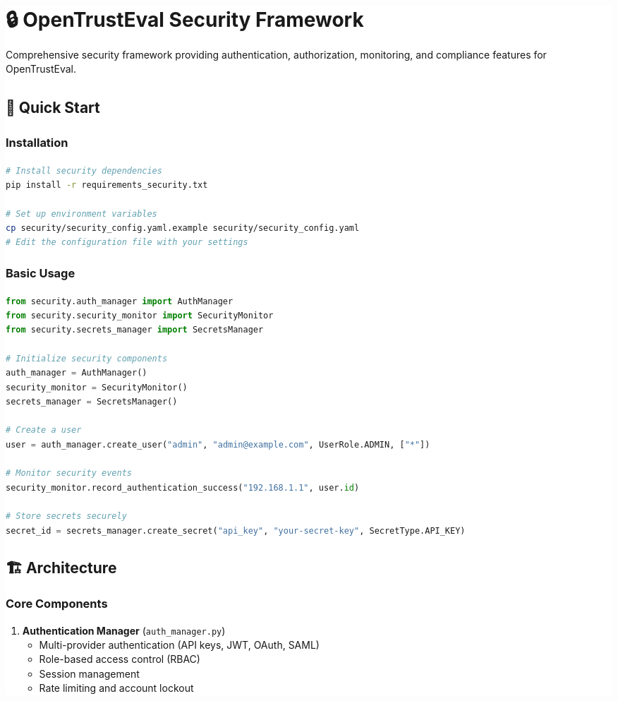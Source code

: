 # 🔒 OpenTrustEval Security Framework

Comprehensive security framework providing authentication, authorization, monitoring, and compliance features for OpenTrustEval.

## 🚀 Quick Start

### Installation

```bash
# Install security dependencies
pip install -r requirements_security.txt

# Set up environment variables
cp security/security_config.yaml.example security/security_config.yaml
# Edit the configuration file with your settings
```

### Basic Usage

```python
from security.auth_manager import AuthManager
from security.security_monitor import SecurityMonitor
from security.secrets_manager import SecretsManager

# Initialize security components
auth_manager = AuthManager()
security_monitor = SecurityMonitor()
secrets_manager = SecretsManager()

# Create a user
user = auth_manager.create_user("admin", "admin@example.com", UserRole.ADMIN, ["*"])

# Monitor security events
security_monitor.record_authentication_success("192.168.1.1", user.id)

# Store secrets securely
secret_id = secrets_manager.create_secret("api_key", "your-secret-key", SecretType.API_KEY)
```

## 🏗️ Architecture

### Core Components

1. **Authentication Manager** (`auth_manager.py`)
   - Multi-provider authentication (API keys, JWT, OAuth, SAML)
   - Role-based access control (RBAC)
   - Session management
   - Rate limiting and account lockout
